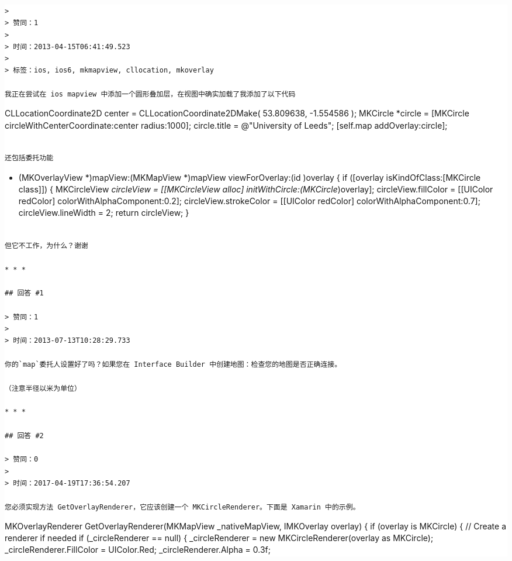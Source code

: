 ```
> 
> 赞同：1
> 
> 时间：2013-04-15T06:41:49.523
> 
> 标签：ios, ios6, mkmapview, cllocation, mkoverlay

我正在尝试在 ios mapview 中添加一个圆形叠加层，在视图中确实加载了我添加了以下代码

```
CLLocationCoordinate2D center = CLLocationCoordinate2DMake( 53.809638, -1.554586 );
    MKCircle *circle = [MKCircle circleWithCenterCoordinate:center radius:1000];
    circle.title = @"University of Leeds";
    [self.map addOverlay:circle]; 
```

还包括委托功能

```
- (MKOverlayView *)mapView:(MKMapView *)mapView viewForOverlay:(id <MKOverlay>)overlay {
    if ([overlay isKindOfClass:[MKCircle class]]) {
        MKCircleView *circleView = [[MKCircleView alloc] initWithCircle:(MKCircle*)overlay];
        circleView.fillColor = [[UIColor redColor] colorWithAlphaComponent:0.2];
        circleView.strokeColor = [[UIColor redColor] colorWithAlphaComponent:0.7];
        circleView.lineWidth = 2;
        return circleView;
    } 
```

但它不工作，为什么？谢谢

* * *

## 回答 #1

> 赞同：1
> 
> 时间：2013-07-13T10:28:29.733

你的`map`委托人设置好了吗？如果您在 Interface Builder 中创建地图：检查您的地图是否正确连接。

（注意半径以米为单位）

* * *

## 回答 #2

> 赞同：0
> 
> 时间：2017-04-19T17:36:54.207

您必须实现方法 GetOverlayRenderer，它应该创建一个 MKCircleRenderer。下面是 Xamarin 中的示例。

```
MKOverlayRenderer GetOverlayRenderer(MKMapView _nativeMapView, IMKOverlay overlay)
{
    if (overlay is MKCircle)
    {
        // Create a renderer if needed
        if (_circleRenderer == null)
        {
            _circleRenderer = new MKCircleRenderer(overlay as MKCircle);
            _circleRenderer.FillColor = UIColor.Red;
            _circleRenderer.Alpha = 0.3f;